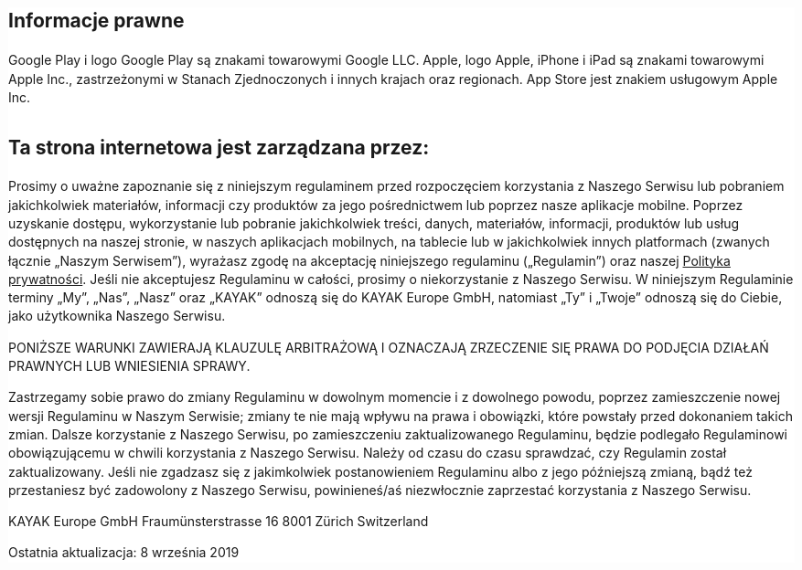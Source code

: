 Informacje prawne
-----------------

Google Play i logo Google Play są znakami towarowymi Google LLC. Apple, logo Apple, iPhone i iPad są znakami towarowymi Apple Inc., zastrzeżonymi w Stanach Zjednoczonych i innych krajach oraz regionach. App Store jest znakiem usługowym Apple Inc.

Ta strona internetowa jest zarządzana przez:
--------------------------------------------

Prosimy o uważne zapoznanie się z niniejszym regulaminem przed rozpoczęciem korzystania z Naszego Serwisu lub pobraniem jakichkolwiek materiałów, informacji czy produktów za jego pośrednictwem lub poprzez nasze aplikacje mobilne. Poprzez uzyskanie dostępu, wykorzystanie lub pobranie jakichkolwiek treści, danych, materiałów, informacji, produktów lub usług dostępnych na naszej stronie, w naszych aplikacjach mobilnych, na tablecie lub w jakichkolwiek innych platformach (zwanych łącznie „Naszym Serwisem”), wyrażasz zgodę na akceptację niniejszego regulaminu („Regulamin”) oraz naszej [Polityka prywatności](https://www.kayak.pl/privacy). Jeśli nie akceptujesz Regulaminu w całości, prosimy o niekorzystanie z Naszego Serwisu. W niniejszym Regulaminie terminy „My”, „Nas”, „Nasz” oraz „KAYAK” odnoszą się do KAYAK Europe GmbH, natomiast „Ty” i „Twoje” odnoszą się do Ciebie, jako użytkownika Naszego Serwisu.

PONIŻSZE WARUNKI ZAWIERAJĄ KLAUZULĘ ARBITRAŻOWĄ I OZNACZAJĄ ZRZECZENIE SIĘ PRAWA DO PODJĘCIA DZIAŁAŃ PRAWNYCH LUB WNIESIENIA SPRAWY.

Zastrzegamy sobie prawo do zmiany Regulaminu w dowolnym momencie i z dowolnego powodu, poprzez zamieszczenie nowej wersji Regulaminu w Naszym Serwisie; zmiany te nie mają wpływu na prawa i obowiązki, które powstały przed dokonaniem takich zmian. Dalsze korzystanie z Naszego Serwisu, po zamieszczeniu zaktualizowanego Regulaminu, będzie podlegało Regulaminowi obowiązującemu w chwili korzystania z Naszego Serwisu. Należy od czasu do czasu sprawdzać, czy Regulamin został zaktualizowany. Jeśli nie zgadzasz się z jakimkolwiek postanowieniem Regulaminu albo z jego późniejszą zmianą, bądź też przestaniesz być zadowolony z Naszego Serwisu, powinieneś/aś niezwłocznie zaprzestać korzystania z Naszego Serwisu.

KAYAK Europe GmbH Fraumünsterstrasse 16 8001 Zürich Switzerland

Ostatnia aktualizacja: 8 września 2019
